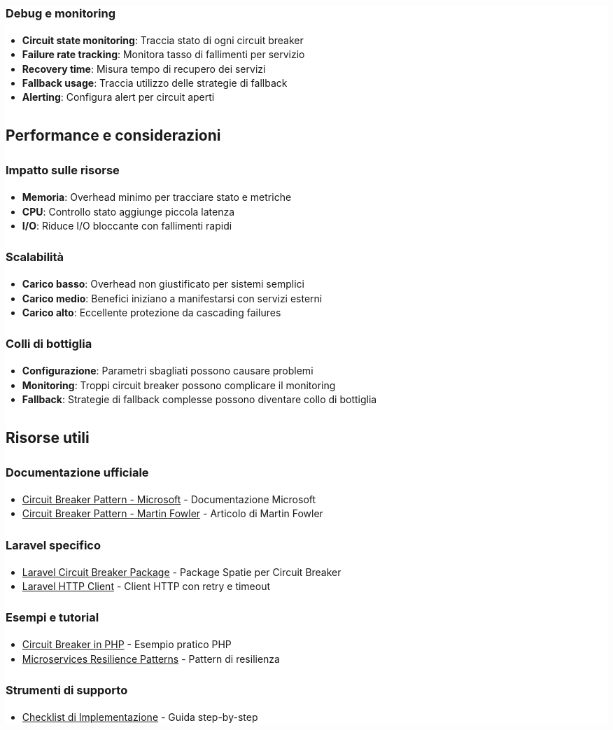 ### Debug e monitoring
- **Circuit state monitoring**: Traccia stato di ogni circuit breaker
- **Failure rate tracking**: Monitora tasso di fallimenti per servizio
- **Recovery time**: Misura tempo di recupero dei servizi
- **Fallback usage**: Traccia utilizzo delle strategie di fallback
- **Alerting**: Configura alert per circuit aperti

## Performance e considerazioni

### Impatto sulle risorse
- **Memoria**: Overhead minimo per tracciare stato e metriche
- **CPU**: Controllo stato aggiunge piccola latenza
- **I/O**: Riduce I/O bloccante con fallimenti rapidi

### Scalabilità
- **Carico basso**: Overhead non giustificato per sistemi semplici
- **Carico medio**: Benefici iniziano a manifestarsi con servizi esterni
- **Carico alto**: Eccellente protezione da cascading failures

### Colli di bottiglia
- **Configurazione**: Parametri sbagliati possono causare problemi
- **Monitoring**: Troppi circuit breaker possono complicare il monitoring
- **Fallback**: Strategie di fallback complesse possono diventare collo di bottiglia

## Risorse utili

### Documentazione ufficiale
- [Circuit Breaker Pattern - Microsoft](https://docs.microsoft.com/en-us/azure/architecture/patterns/circuit-breaker) - Documentazione Microsoft
- [Circuit Breaker Pattern - Martin Fowler](https://martinfowler.com/bliki/CircuitBreaker.html) - Articolo di Martin Fowler

### Laravel specifico
- [Laravel Circuit Breaker Package](https://github.com/spatie/laravel-circuit-breaker) - Package Spatie per Circuit Breaker
- [Laravel HTTP Client](https://laravel.com/docs/http-client) - Client HTTP con retry e timeout

### Esempi e tutorial
- [Circuit Breaker in PHP](https://github.com/buttercup-php/buttercup-protects) - Esempio pratico PHP
- [Microservices Resilience Patterns](https://microservices.io/patterns/reliability/circuit-breaker.html) - Pattern di resilienza

### Strumenti di supporto
- [Checklist di Implementazione](../00-fondamentali/checklist-implementazione-pattern.md) - Guida step-by-step
